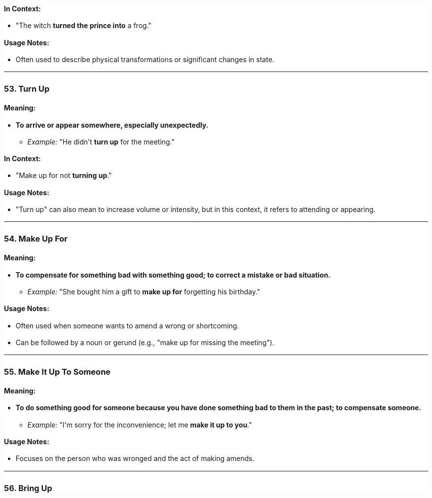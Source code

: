 **In Context:**

- "The witch **turned the prince into** a frog."

**Usage Notes:**

- Often used to describe physical transformations or significant changes in state.

---

### **53. Turn Up**

**Meaning:**

- **To arrive or appear somewhere, especially unexpectedly.**
    
    - _Example:_ "He didn't **turn up** for the meeting."

**In Context:**

- "Make up for not **turning up**."

**Usage Notes:**

- "Turn up" can also mean to increase volume or intensity, but in this context, it refers to attending or appearing.

---

### **54. Make Up For**

**Meaning:**

- **To compensate for something bad with something good; to correct a mistake or bad situation.**
    
    - _Example:_ "She bought him a gift to **make up for** forgetting his birthday."

**Usage Notes:**

- Often used when someone wants to amend a wrong or shortcoming.
    
- Can be followed by a noun or gerund (e.g., "make up for missing the meeting").
    

---

### **55. Make It Up To Someone**

**Meaning:**

- **To do something good for someone because you have done something bad to them in the past; to compensate someone.**
    
    - _Example:_ "I'm sorry for the inconvenience; let me **make it up to you**."

**Usage Notes:**

- Focuses on the person who was wronged and the act of making amends.

---

### **56. Bring Up**
